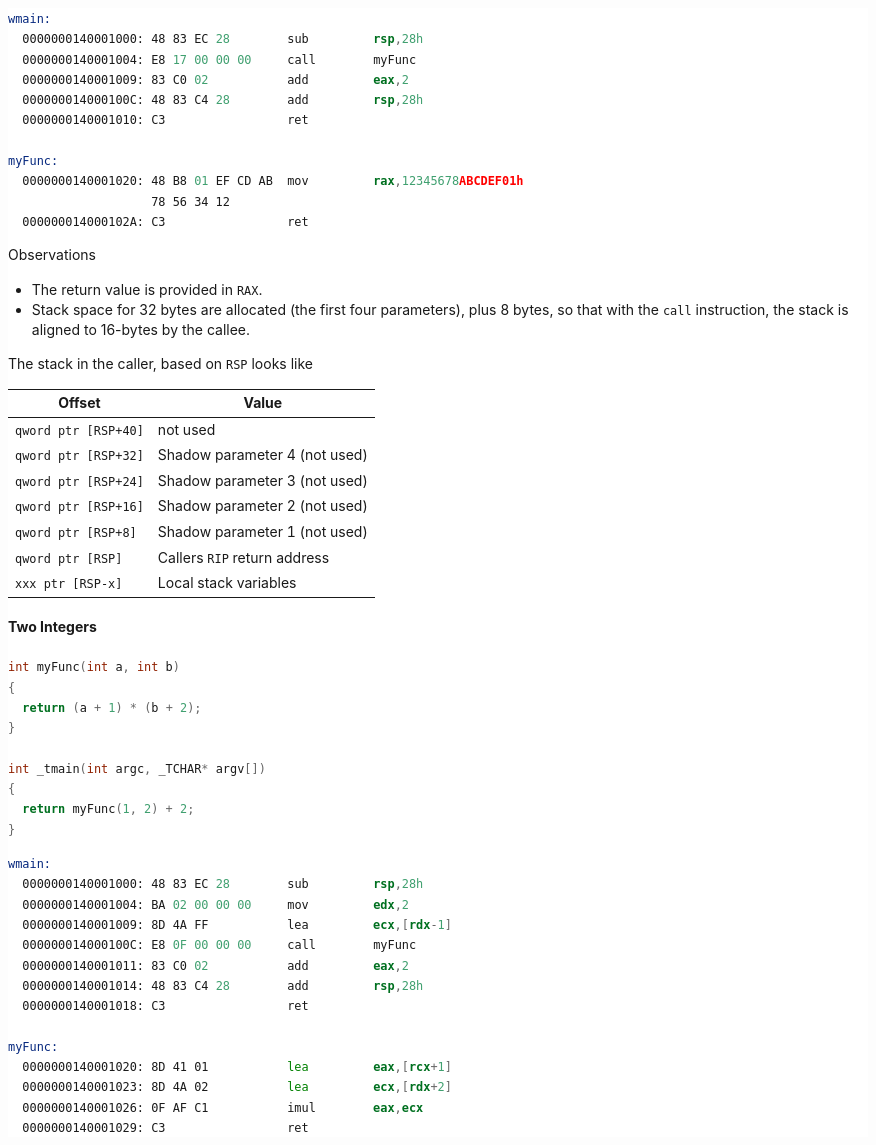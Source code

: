 ```asm
wmain:
  0000000140001000: 48 83 EC 28        sub         rsp,28h
  0000000140001004: E8 17 00 00 00     call        myFunc
  0000000140001009: 83 C0 02           add         eax,2
  000000014000100C: 48 83 C4 28        add         rsp,28h
  0000000140001010: C3                 ret

myFunc:
  0000000140001020: 48 B8 01 EF CD AB  mov         rax,12345678ABCDEF01h
                    78 56 34 12
  000000014000102A: C3                 ret
```

Observations

* The return value is provided in `RAX`.
* Stack space for 32 bytes are allocated (the first four parameters), plus 8
  bytes, so that with the `call` instruction, the stack is aligned to 16-bytes
  by the callee.

The stack in the caller, based on `RSP` looks like

| Offset               | Value                         |
| -------------------- | ----------------------------- |
| `qword ptr [RSP+40]` | not used                      |
| `qword ptr [RSP+32]` | Shadow parameter 4 (not used) |
| `qword ptr [RSP+24]` | Shadow parameter 3 (not used) |
| `qword ptr [RSP+16]` | Shadow parameter 2 (not used) |
| `qword ptr [RSP+8]`  | Shadow parameter 1 (not used) |
| `qword ptr [RSP]`    | Callers `RIP` return address  |
| `xxx ptr [RSP-x]`    | Local stack variables         |

#### Two Integers

```c
int myFunc(int a, int b)
{
  return (a + 1) * (b + 2);
}

int _tmain(int argc, _TCHAR* argv[])
{
  return myFunc(1, 2) + 2;
}
```

```asm
wmain:
  0000000140001000: 48 83 EC 28        sub         rsp,28h
  0000000140001004: BA 02 00 00 00     mov         edx,2
  0000000140001009: 8D 4A FF           lea         ecx,[rdx-1]
  000000014000100C: E8 0F 00 00 00     call        myFunc
  0000000140001011: 83 C0 02           add         eax,2
  0000000140001014: 48 83 C4 28        add         rsp,28h
  0000000140001018: C3                 ret

myFunc:
  0000000140001020: 8D 41 01           lea         eax,[rcx+1]
  0000000140001023: 8D 4A 02           lea         ecx,[rdx+2]
  0000000140001026: 0F AF C1           imul        eax,ecx
  0000000140001029: C3                 ret
```